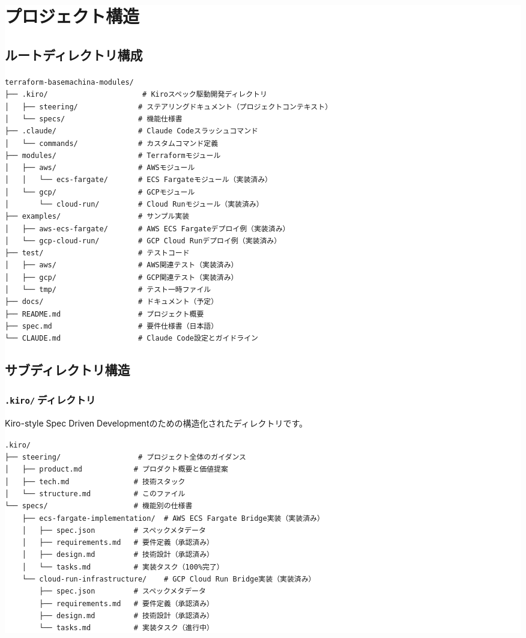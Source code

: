 # プロジェクト構造

## ルートディレクトリ構成

```
terraform-basemachina-modules/
├── .kiro/                      # Kiroスペック駆動開発ディレクトリ
│   ├── steering/              # ステアリングドキュメント（プロジェクトコンテキスト）
│   └── specs/                 # 機能仕様書
├── .claude/                   # Claude Codeスラッシュコマンド
│   └── commands/              # カスタムコマンド定義
├── modules/                   # Terraformモジュール
│   ├── aws/                   # AWSモジュール
│   │   └── ecs-fargate/       # ECS Fargateモジュール（実装済み）
│   └── gcp/                   # GCPモジュール
│       └── cloud-run/         # Cloud Runモジュール（実装済み）
├── examples/                  # サンプル実装
│   ├── aws-ecs-fargate/       # AWS ECS Fargateデプロイ例（実装済み）
│   └── gcp-cloud-run/         # GCP Cloud Runデプロイ例（実装済み）
├── test/                      # テストコード
│   ├── aws/                   # AWS関連テスト（実装済み）
│   ├── gcp/                   # GCP関連テスト（実装済み）
│   └── tmp/                   # テスト一時ファイル
├── docs/                      # ドキュメント（予定）
├── README.md                  # プロジェクト概要
├── spec.md                    # 要件仕様書（日本語）
└── CLAUDE.md                  # Claude Code設定とガイドライン
```

## サブディレクトリ構造

### `.kiro/` ディレクトリ

Kiro-style Spec Driven Developmentのための構造化されたディレクトリです。

```
.kiro/
├── steering/                  # プロジェクト全体のガイダンス
│   ├── product.md            # プロダクト概要と価値提案
│   ├── tech.md               # 技術スタック
│   └── structure.md          # このファイル
└── specs/                    # 機能別の仕様書
    ├── ecs-fargate-implementation/  # AWS ECS Fargate Bridge実装（実装済み）
    │   ├── spec.json         # スペックメタデータ
    │   ├── requirements.md   # 要件定義（承認済み）
    │   ├── design.md         # 技術設計（承認済み）
    │   └── tasks.md          # 実装タスク（100%完了）
    └── cloud-run-infrastructure/    # GCP Cloud Run Bridge実装（実装済み）
        ├── spec.json         # スペックメタデータ
        ├── requirements.md   # 要件定義（承認済み）
        ├── design.md         # 技術設計（承認済み）
        └── tasks.md          # 実装タスク（進行中）
```
